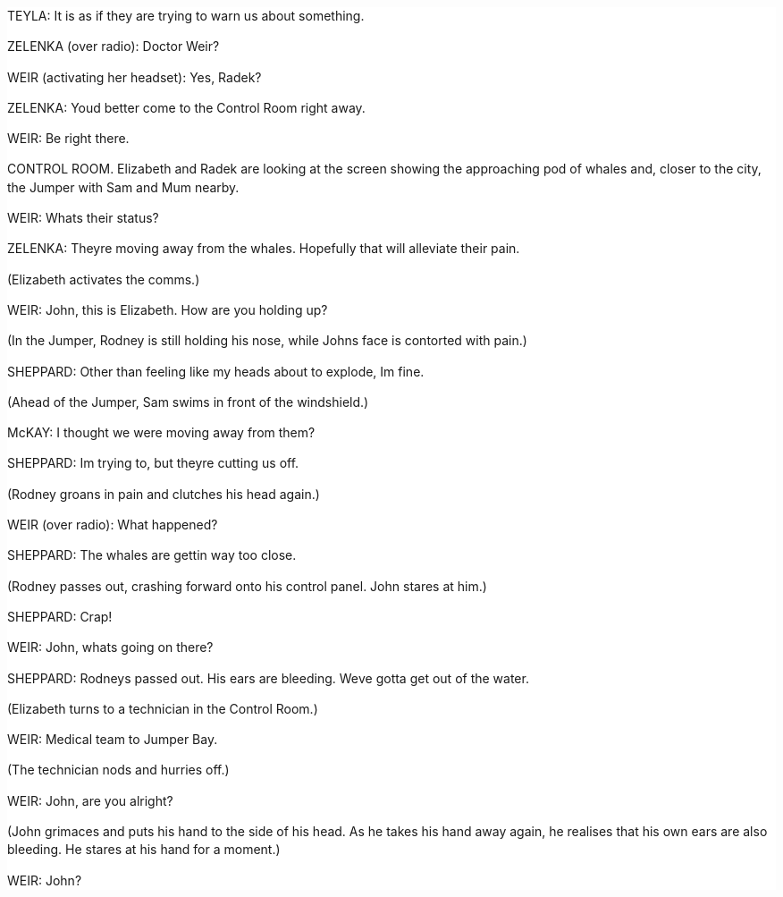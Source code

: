 TEYLA: It is as if they are trying to warn us about something.  
  
ZELENKA (over radio): Doctor Weir?  
  
WEIR (activating her headset): Yes, Radek?  
  
ZELENKA: Youd better come to the Control Room right away.  
  
WEIR: Be right there.  
  
  
CONTROL ROOM. Elizabeth and Radek are looking at the screen showing the
approaching pod of whales and, closer to the city, the Jumper with Sam and Mum
nearby.  
  
WEIR: Whats their status?  
  
ZELENKA: Theyre moving away from the whales. Hopefully that will alleviate
their pain.  
  
(Elizabeth activates the comms.)  
  
WEIR: John, this is Elizabeth. How are you holding up?  
  
(In the Jumper, Rodney is still holding his nose, while Johns face is
contorted with pain.)  
  
SHEPPARD: Other than feeling like my heads about to explode, Im fine.  
  
(Ahead of the Jumper, Sam swims in front of the windshield.)  
  
McKAY: I thought we were moving away from them?  
  
SHEPPARD: Im trying to, but theyre cutting us off.  
  
(Rodney groans in pain and clutches his head again.)  
  
WEIR (over radio): What happened?  
  
SHEPPARD: The whales are gettin way too close.  
  
(Rodney passes out, crashing forward onto his control panel. John stares at
him.)  
  
SHEPPARD: Crap!  
  
WEIR: John, whats going on there?  
  
SHEPPARD: Rodneys passed out. His ears are bleeding. Weve gotta get out of
the water.  
  
(Elizabeth turns to a technician in the Control Room.)  
  
WEIR: Medical team to Jumper Bay.  
  
(The technician nods and hurries off.)  
  
WEIR: John, are you alright?  
  
(John grimaces and puts his hand to the side of his head. As he takes his hand
away again, he realises that his own ears are also bleeding. He stares at his
hand for a moment.)  
  
WEIR: John?  
  